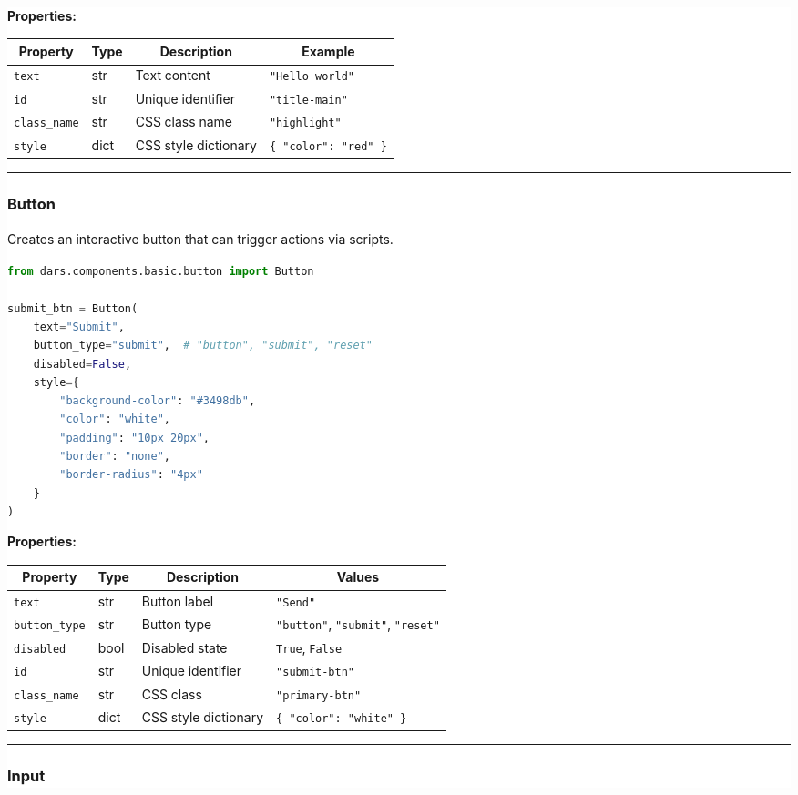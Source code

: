 **Properties:**

| Property     | Type   | Description                | Example           |
|--------------|--------|----------------------------|-------------------|
| `text`       | str    | Text content               | `"Hello world"`   |
| `id`         | str    | Unique identifier          | `"title-main"`    |
| `class_name` | str    | CSS class name             | `"highlight"`     |
| `style`      | dict   | CSS style dictionary       | `{ "color": "red" }` |

---

### Button

Creates an interactive button that can trigger actions via scripts.

```python
from dars.components.basic.button import Button

submit_btn = Button(
    text="Submit",
    button_type="submit",  # "button", "submit", "reset"
    disabled=False,
    style={
        "background-color": "#3498db",
        "color": "white",
        "padding": "10px 20px",
        "border": "none",
        "border-radius": "4px"
    }
)
```

**Properties:**

| Property      | Type   | Description              | Values                          |
|---------------|--------|--------------------------|----------------------------------|
| `text`        | str    | Button label             | `"Send"`                        |
| `button_type` | str    | Button type              | `"button"`, `"submit"`, `"reset"`|
| `disabled`    | bool   | Disabled state           | `True`, `False`                  |
| `id`          | str    | Unique identifier        | `"submit-btn"`                   |
| `class_name`  | str    | CSS class                | `"primary-btn"`                  |
| `style`       | dict   | CSS style dictionary     | `{ "color": "white" }`           |

---

### Input
